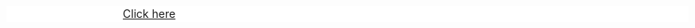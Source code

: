 


<span id="1982456">
					<video width="576" height="240" style="cursor:pointer"
           poster="//a.impactradius-go.com/display-clicktoplayimage/1982456.png"
           onclick="if(!this.playClicked){this.play();this.setAttribute('controls',true);this.playClicked=true;}">
	   <source src="//a.impactradius-go.com/display-ad/22993-1982456">
	   <img src="//a.impactradius-go.com/display-clicktoplayimage/1982456.png" style="border: none; height: 100%; width: 100%; object-fit: contain">
	</video>
	<div style="width:360px;text-align:center"><a href="javascript:window.open(decodeURIComponent('https%3A%2F%2Fhomestyler.sjv.io%2Fc%2F5597632%2F1982456%2F22993'), '_blank');void(0);">Click here</a></div>
</span>
<img height="0" width="0" src="https://imp.pxf.io/i/5597632/1982456/22993" style="position:absolute;visibility:hidden;" border="0" />



